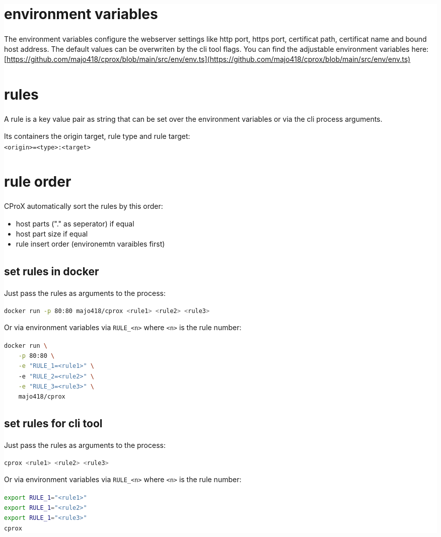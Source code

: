 # environment variables
The environment variables configure the webserver settings like http port, https port, certificat path, certificat name and bound host address.
The default values can be overwriten by the cli tool flags. 
You can find the adjustable environment variables here:
[https://github.com/majo418/cprox/blob/main/src/env/env.ts](https://github.com/majo418/cprox/blob/main/src/env/env.ts)

# rules
A rule is a key value pair as string that can be set over 
the environment variables or via the cli process arguments.

Its containers the origin target, rule type and rule target:  
`<origin>=<type>:<target>`

# rule order
CProX automatically sort the rules by this order:
 - host parts ("." as seperator)
if equal 
 - host part size
if equal 
 - rule insert order (environemtn varaibles first)

## set rules in docker
Just pass the rules as arguments to the process:
```sh
docker run -p 80:80 majo418/cprox <rule1> <rule2> <rule3>
```
Or via environment variables via `RULE_<n>` where `<n>` is the rule number:
```sh
docker run \
    -p 80:80 \
    -e "RULE_1=<rule1>" \ 
    -e "RULE_2=<rule2>" \
    -e "RULE_3=<rule3>" \
    majo418/cprox
```

## set rules for cli tool
Just pass the rules as arguments to the process:
```sh
cprox <rule1> <rule2> <rule3>
```
Or via environment variables via `RULE_<n>` where `<n>` is the rule number:
```sh
export RULE_1="<rule1>"
export RULE_1="<rule2>"
export RULE_1="<rule3>"
cprox
```
